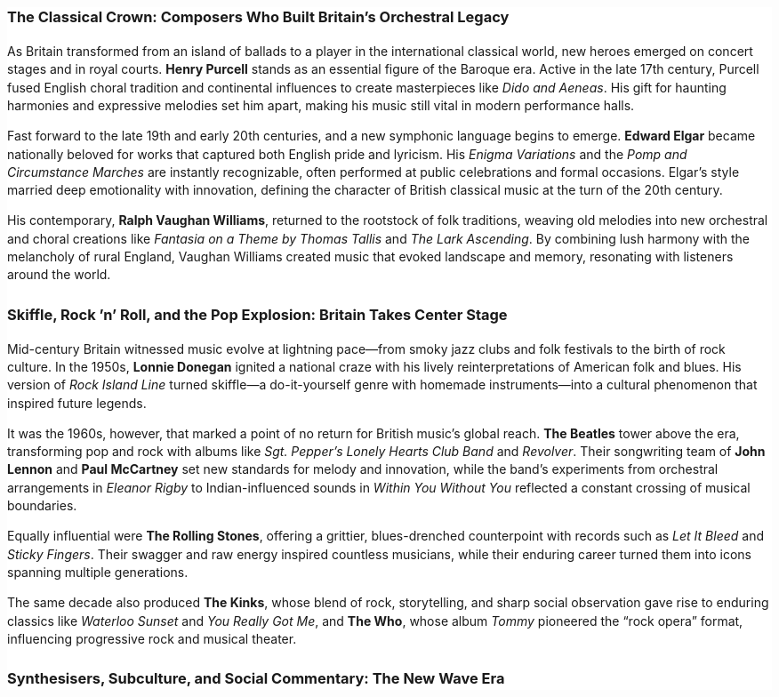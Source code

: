 ### The Classical Crown: Composers Who Built Britain’s Orchestral Legacy

As Britain transformed from an island of ballads to a player in the international classical world,
new heroes emerged on concert stages and in royal courts. **Henry Purcell** stands as an essential
figure of the Baroque era. Active in the late 17th century, Purcell fused English choral tradition
and continental influences to create masterpieces like _Dido and Aeneas_. His gift for haunting
harmonies and expressive melodies set him apart, making his music still vital in modern performance
halls.

Fast forward to the late 19th and early 20th centuries, and a new symphonic language begins to
emerge. **Edward Elgar** became nationally beloved for works that captured both English pride and
lyricism. His _Enigma Variations_ and the _Pomp and Circumstance Marches_ are instantly
recognizable, often performed at public celebrations and formal occasions. Elgar’s style married
deep emotionality with innovation, defining the character of British classical music at the turn of
the 20th century.

His contemporary, **Ralph Vaughan Williams**, returned to the rootstock of folk traditions, weaving
old melodies into new orchestral and choral creations like _Fantasia on a Theme by Thomas Tallis_
and _The Lark Ascending_. By combining lush harmony with the melancholy of rural England, Vaughan
Williams created music that evoked landscape and memory, resonating with listeners around the world.

### Skiffle, Rock ’n’ Roll, and the Pop Explosion: Britain Takes Center Stage

Mid-century Britain witnessed music evolve at lightning pace—from smoky jazz clubs and folk
festivals to the birth of rock culture. In the 1950s, **Lonnie Donegan** ignited a national craze
with his lively reinterpretations of American folk and blues. His version of _Rock Island Line_
turned skiffle—a do-it-yourself genre with homemade instruments—into a cultural phenomenon that
inspired future legends.

It was the 1960s, however, that marked a point of no return for British music’s global reach. **The
Beatles** tower above the era, transforming pop and rock with albums like _Sgt. Pepper’s Lonely
Hearts Club Band_ and _Revolver_. Their songwriting team of **John Lennon** and **Paul McCartney**
set new standards for melody and innovation, while the band’s experiments from orchestral
arrangements in _Eleanor Rigby_ to Indian-influenced sounds in _Within You Without You_ reflected a
constant crossing of musical boundaries.

Equally influential were **The Rolling Stones**, offering a grittier, blues-drenched counterpoint
with records such as _Let It Bleed_ and _Sticky Fingers_. Their swagger and raw energy inspired
countless musicians, while their enduring career turned them into icons spanning multiple
generations.

The same decade also produced **The Kinks**, whose blend of rock, storytelling, and sharp social
observation gave rise to enduring classics like _Waterloo Sunset_ and _You Really Got Me_, and **The
Who**, whose album _Tommy_ pioneered the “rock opera” format, influencing progressive rock and
musical theater.

### Synthesisers, Subculture, and Social Commentary: The New Wave Era

